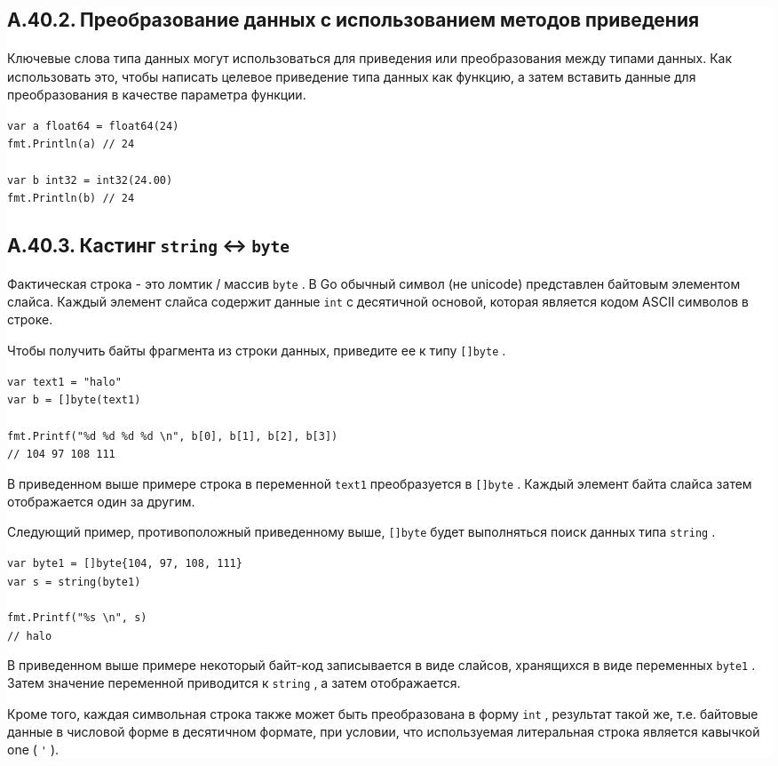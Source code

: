## A.40.2. Преобразование данных с использованием методов приведения

Ключевые слова типа данных могут использоваться для приведения или преобразования между типами данных. Как использовать это, чтобы написать целевое приведение типа данных как функцию, а затем вставить данные для преобразования в качестве параметра функции.

```
var a float64 = float64(24)
fmt.Println(a) // 24

var b int32 = int32(24.00)
fmt.Println(b) // 24

```

## A.40.3. Кастинг `string` ↔ `byte`

Фактическая строка \- это ломтик / массив `byte` . В Go обычный символ (не unicode) представлен байтовым элементом слайса. Каждый элемент слайса содержит данные `int` с десятичной основой, которая является кодом ASCII символов в строке.

Чтобы получить байты фрагмента из строки данных, приведите ее к типу `[]byte` .

```
var text1 = "halo"
var b = []byte(text1)

fmt.Printf("%d %d %d %d \n", b[0], b[1], b[2], b[3])
// 104 97 108 111

```

В приведенном выше примере строка в переменной `text1` преобразуется в `[]byte` . Каждый элемент байта слайса затем отображается один за другим.

Следующий пример, противоположный приведенному выше, `[]byte` будет выполняться поиск данных типа `string` .

```
var byte1 = []byte{104, 97, 108, 111}
var s = string(byte1)

fmt.Printf("%s \n", s)
// halo

```

В приведенном выше примере некоторый байт\-код записывается в виде слайсов, хранящихся в виде переменных `byte1` . Затем значение переменной приводится к `string` , а затем отображается.

Кроме того, каждая символьная строка также может быть преобразована в форму `int` , результат такой же, т.е. байтовые данные в числовой форме в десятичном формате, при условии, что используемая литеральная строка является кавычкой one ( `'` ).
